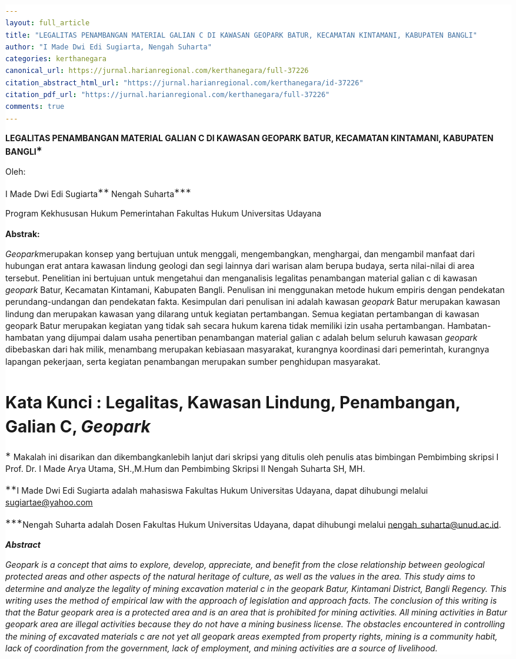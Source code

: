 ```yaml
---
layout: full_article
title: "LEGALITAS PENAMBANGAN MATERIAL GALIAN C DI KAWASAN GEOPARK BATUR, KECAMATAN KINTAMANI, KABUPATEN BANGLI"
author: "I Made Dwi Edi Sugiarta, Nengah Suharta"
categories: kerthanegara
canonical_url: https://jurnal.harianregional.com/kerthanegara/full-37226 
citation_abstract_html_url: "https://jurnal.harianregional.com/kerthanegara/id-37226"
citation_pdf_url: "https://jurnal.harianregional.com/kerthanegara/full-37226"  
comments: true
---
```


<p><span class="font4" style="font-weight:bold;">LEGALITAS PENAMBANGAN MATERIAL GALIAN C DI KAWASAN GEOPARK BATUR, KECAMATAN KINTAMANI, KABUPATEN BANGLI</span><span class="font2" style="font-weight:bold;"><sup>∗</sup></span></p>
<p><span class="font3">Oleh:</span></p>
<p><span class="font3">I Made Dwi Edi Sugiarta</span><span class="font1"><sup>∗∗ </sup></span><span class="font3">Nengah Suharta</span><span class="font1"><sup>∗∗∗</sup></span></p>
<p><span class="font3">Program Kekhususan Hukum Pemerintahan Fakultas Hukum Universitas Udayana</span></p>
<p><span class="font3" style="font-weight:bold;">Abstrak:</span></p>
<p><span class="font3" style="font-style:italic;">Geopark</span><span class="font3">merupakan konsep yang bertujuan untuk menggali, mengembangkan, menghargai, dan mengambil manfaat dari hubungan erat antara kawasan lindung geologi dan segi lainnya dari warisan alam berupa budaya, serta nilai-nilai di area tersebut. Penelitian ini bertujuan untuk mengetahui dan menganalisis legalitas penambangan material galian c di kawasan </span><span class="font3" style="font-style:italic;">geopark </span><span class="font3">Batur, Kecamatan Kintamani, Kabupaten Bangli. Penulisan ini menggunakan metode hukum empiris dengan pendekatan perundang-undangan dan pendekatan fakta. Kesimpulan dari penulisan ini adalah kawasan </span><span class="font3" style="font-style:italic;">geopark</span><span class="font3"> Batur merupakan kawasan lindung dan merupakan kawasan yang dilarang untuk kegiatan pertambangan. Semua kegiatan pertambangan di kawasan geopark Batur merupakan kegiatan yang tidak sah secara hukum karena tidak memiliki izin usaha pertambangan. Hambatan-hambatan yang dijumpai dalam usaha penertiban penambangan material galian c adalah belum seluruh kawasan </span><span class="font3" style="font-style:italic;">geopark </span><span class="font3">dibebaskan dari hak milik, menambang merupakan kebiasaan masyarakat, kurangnya koordinasi dari pemerintah, kurangnya lapangan pekerjaan, serta kegiatan penambangan merupakan sumber penghidupan masyarakat.</span></p><a name="caption1"></a>
<h1><a name="bookmark0"></a><span class="font3" style="font-weight:bold;"><a name="bookmark1"></a>Kata Kunci : Legalitas, Kawasan Lindung, Penambangan, Galian C, </span><span class="font3" style="font-weight:bold;font-style:italic;">Geopark</span></h1>
<p><span class="font0"><sup>∗</sup> </span><span class="font2">Makalah ini disarikan dan dikembangkanlebih lanjut dari skripsi yang ditulis oleh penulis atas bimbingan Pembimbing skripsi I Prof. Dr. I Made Arya Utama, SH.,M.Hum dan Pembimbing Skripsi II Nengah Suharta SH, MH.</span></p>
<p><span class="font0"><sup>∗∗</sup></span><span class="font2">I Made Dwi Edi Sugiarta adalah mahasiswa Fakultas Hukum Universitas Udayana, dapat dihubungi melalui</span><a href="mailto:sugiartae@yahoo.com"><span class="font2"> </span><span class="font2" style="text-decoration:underline;">sugiartae@yahoo.com</span></a></p>
<p><span class="font0"><sup>∗∗∗</sup></span><span class="font2">Nengah Suharta adalah Dosen Fakultas Hukum Universitas Udayana, dapat dihubungi melalui </span><a href="mailto:nengah_suharta@unud.ac.id"><span class="font2">nengah_suharta@unud.ac.id</span></a><span class="font2">.</span></p>
<p><span class="font3" style="font-weight:bold;font-style:italic;">Abstract</span></p>
<p><span class="font3" style="font-style:italic;">Geopark is a concept that aims to explore, develop, appreciate, and benefit from the close relationship between geological protected areas and other aspects of the natural heritage of culture, as well as the values in the area. This study aims to determine and analyze the legality of mining excavation material c in the geopark Batur, Kintamani District, Bangli Regency. This writing uses the method of empirical law with the approach of legislation and approach facts. The conclusion of this writing is that the Batur geopark area is a protected area and is an area that is prohibited for mining activities. All mining activities in Batur geopark area are illegal activities because they do not have a mining business license. The obstacles encountered in controlling the mining of excavated materials c are not yet all geopark areas exempted from property rights, mining is a community habit, lack of coordination from the government, lack of employment, and mining activities are a source of livelihood.</span></p>